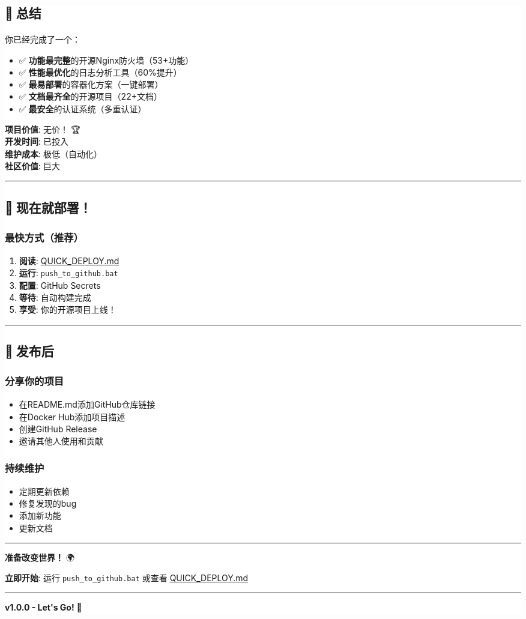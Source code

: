
## 🎉 总结

你已经完成了一个：

- ✅ **功能最完整**的开源Nginx防火墙（53+功能）
- ✅ **性能最优化**的日志分析工具（60%提升）
- ✅ **最易部署**的容器化方案（一键部署）
- ✅ **文档最齐全**的开源项目（22+文档）
- ✅ **最安全**的认证系统（多重认证）

**项目价值**: 无价！ 🏆  
**开发时间**: 已投入  
**维护成本**: 极低（自动化）  
**社区价值**: 巨大  

---

## 🚀 现在就部署！

### 最快方式（推荐）

1. **阅读**: [QUICK_DEPLOY.md](QUICK_DEPLOY.md)
2. **运行**: `push_to_github.bat`
3. **配置**: GitHub Secrets
4. **等待**: 自动构建完成
5. **享受**: 你的开源项目上线！

---

## 📧 发布后

### 分享你的项目

- 在README.md添加GitHub仓库链接
- 在Docker Hub添加项目描述
- 创建GitHub Release
- 邀请其他人使用和贡献

### 持续维护

- 定期更新依赖
- 修复发现的bug
- 添加新功能
- 更新文档

---

**准备改变世界！** 🌍

**立即开始**: 运行 `push_to_github.bat` 或查看 [QUICK_DEPLOY.md](QUICK_DEPLOY.md)

---

**v1.0.0 - Let's Go!** 🚀

